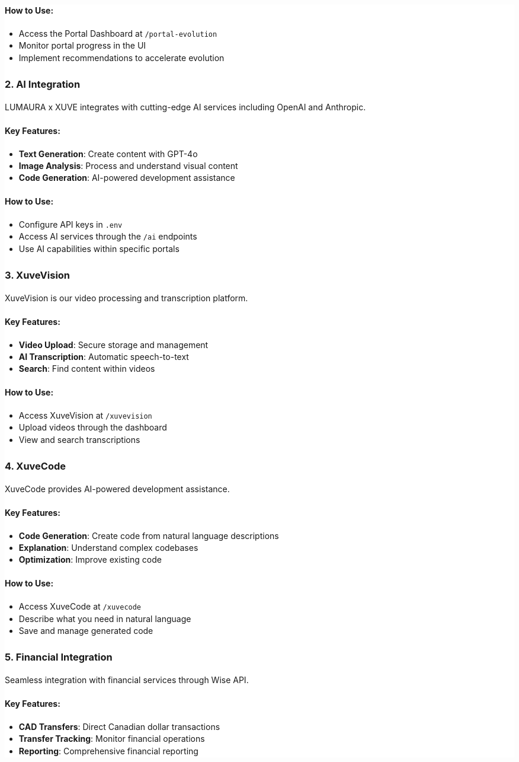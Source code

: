 #### How to Use:
- Access the Portal Dashboard at `/portal-evolution`
- Monitor portal progress in the UI
- Implement recommendations to accelerate evolution

### 2. AI Integration

LUMAURA x XUVE integrates with cutting-edge AI services including OpenAI and Anthropic.

#### Key Features:
- **Text Generation**: Create content with GPT-4o
- **Image Analysis**: Process and understand visual content
- **Code Generation**: AI-powered development assistance

#### How to Use:
- Configure API keys in `.env`
- Access AI services through the `/ai` endpoints
- Use AI capabilities within specific portals

### 3. XuveVision

XuveVision is our video processing and transcription platform.

#### Key Features:
- **Video Upload**: Secure storage and management
- **AI Transcription**: Automatic speech-to-text
- **Search**: Find content within videos

#### How to Use:
- Access XuveVision at `/xuvevision`
- Upload videos through the dashboard
- View and search transcriptions

### 4. XuveCode

XuveCode provides AI-powered development assistance.

#### Key Features:
- **Code Generation**: Create code from natural language descriptions
- **Explanation**: Understand complex codebases
- **Optimization**: Improve existing code

#### How to Use:
- Access XuveCode at `/xuvecode`
- Describe what you need in natural language
- Save and manage generated code

### 5. Financial Integration

Seamless integration with financial services through Wise API.

#### Key Features:
- **CAD Transfers**: Direct Canadian dollar transactions
- **Transfer Tracking**: Monitor financial operations
- **Reporting**: Comprehensive financial reporting
